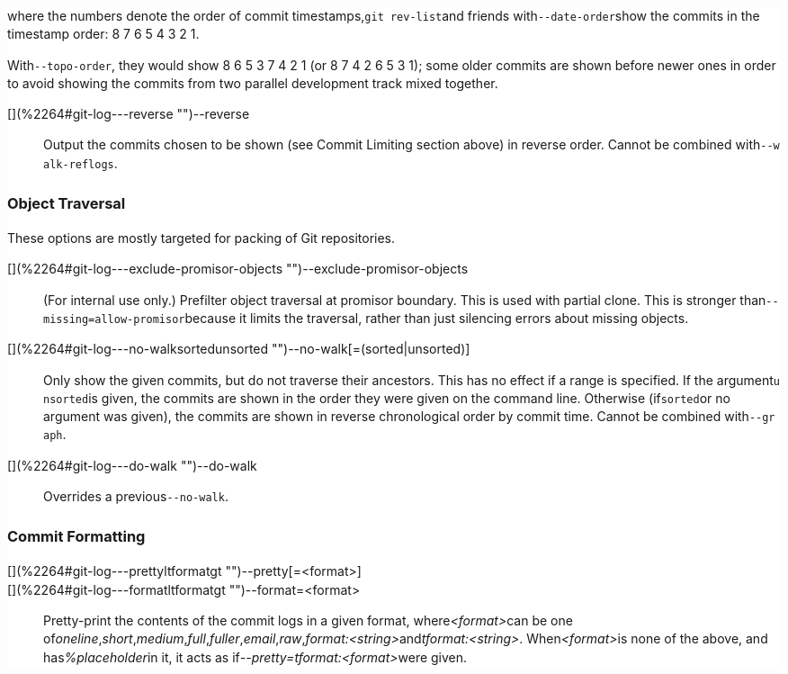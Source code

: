 


where the numbers denote the order of commit timestamps,`git rev-list`and friends with`--date-order`show the commits in the timestamp order: 8 7 6 5 4 3 2 1.




With`--topo-order`, they would show 8 6 5 3 7 4 2 1 (or 8 7 4 2 6 5 3 1); some older commits are shown before newer ones in order to avoid showing the commits from two parallel development track mixed together.


</dd><dt id='git-log---reverse'>[](%2264#git-log---reverse "")--reverse</dt><dd>

Output the commits chosen to be shown (see Commit Limiting section above) in reverse order. Cannot be combined with`--walk-reflogs`.

</dd></dl>


### [](%2264#_object_traversal "")Object Traversal<a name="_object_traversal"></a>


These options are mostly targeted for packing of Git repositories.


<dl><dt id='git-log---exclude-promisor-objects'>[](%2264#git-log---exclude-promisor-objects "")--exclude-promisor-objects</dt><dd>

(For internal use only.) Prefilter object traversal at promisor boundary. This is used with partial clone. This is stronger than`--missing=allow-promisor`because it limits the traversal, rather than just silencing errors about missing objects.

</dd><dt id='git-log---no-walksortedunsorted'>[](%2264#git-log---no-walksortedunsorted "")--no-walk[=(sorted|unsorted)]</dt><dd>

Only show the given commits, but do not traverse their ancestors. This has no effect if a range is specified. If the argument`unsorted`is given, the commits are shown in the order they were given on the command line. Otherwise (if`sorted`or no argument was given), the commits are shown in reverse chronological order by commit time. Cannot be combined with`--graph`.

</dd><dt id='git-log---do-walk'>[](%2264#git-log---do-walk "")--do-walk</dt><dd>

Overrides a previous`--no-walk`.

</dd></dl>


### [](%2264#_commit_formatting "")Commit Formatting<a name="_commit_formatting"></a>
<dl><dt id='git-log---prettyltformatgt'>[](%2264#git-log---prettyltformatgt "")--pretty[=&lt;format&gt;]</dt><dt id='git-log---formatltformatgt'>[](%2264#git-log---formatltformatgt "")--format=&lt;format&gt;</dt><dd>

Pretty-print the contents of the commit logs in a given format, where<em>&lt;format&gt;</em>can be one of<em>oneline</em>,<em>short</em>,<em>medium</em>,<em>full</em>,<em>fuller</em>,<em>email</em>,<em>raw</em>,<em>format:&lt;string&gt;</em>and<em>tformat:&lt;string&gt;</em>. When<em>&lt;format&gt;</em>is none of the above, and has<em>%placeholder</em>in it, it acts as if<em>--pretty=tformat:&lt;format&gt;</em>were given.
